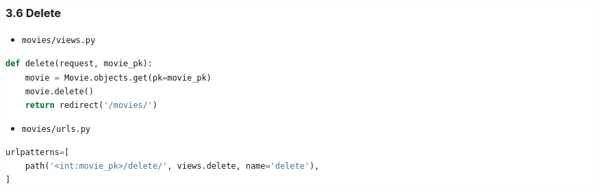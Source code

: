 ### 3.6 Delete

- `movies/views.py`

```python
def delete(request, movie_pk):
    movie = Movie.objects.get(pk=movie_pk)
    movie.delete()
    return redirect('/movies/')
```

- `movies/urls.py`

```python
urlpatterns=[
    path('<int:movie_pk>/delete/', views.delete, name='delete'),
]
```

